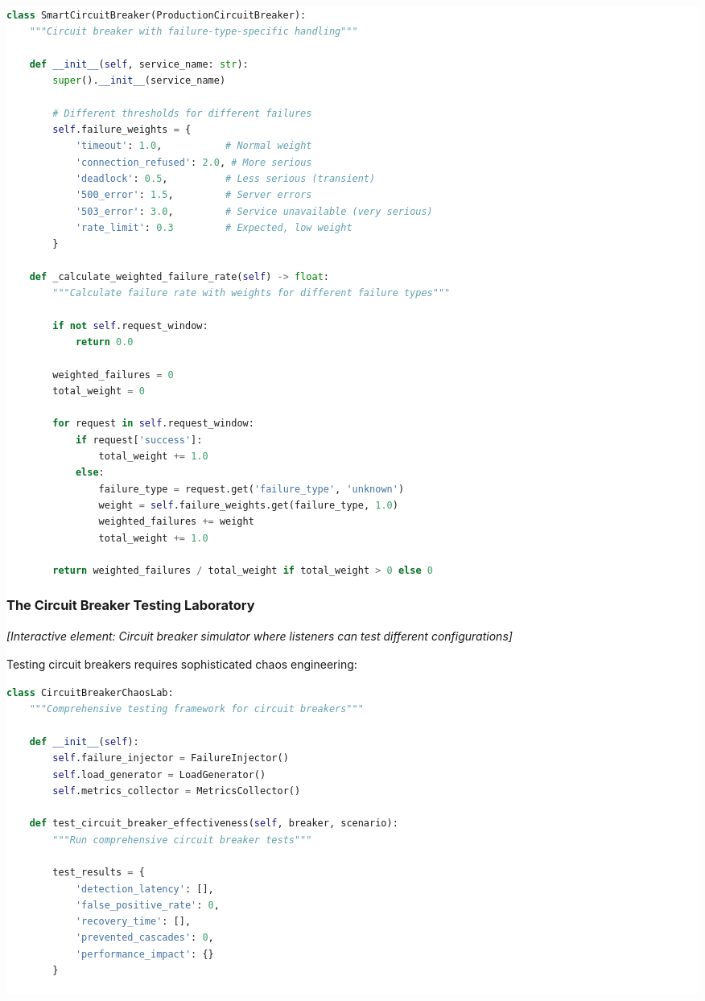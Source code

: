 ```python
class SmartCircuitBreaker(ProductionCircuitBreaker):
    """Circuit breaker with failure-type-specific handling"""
    
    def __init__(self, service_name: str):
        super().__init__(service_name)
        
        # Different thresholds for different failures
        self.failure_weights = {
            'timeout': 1.0,           # Normal weight
            'connection_refused': 2.0, # More serious
            'deadlock': 0.5,          # Less serious (transient)
            '500_error': 1.5,         # Server errors
            '503_error': 3.0,         # Service unavailable (very serious)
            'rate_limit': 0.3         # Expected, low weight
        }
    
    def _calculate_weighted_failure_rate(self) -> float:
        """Calculate failure rate with weights for different failure types"""
        
        if not self.request_window:
            return 0.0
            
        weighted_failures = 0
        total_weight = 0
        
        for request in self.request_window:
            if request['success']:
                total_weight += 1.0
            else:
                failure_type = request.get('failure_type', 'unknown')
                weight = self.failure_weights.get(failure_type, 1.0)
                weighted_failures += weight
                total_weight += 1.0
        
        return weighted_failures / total_weight if total_weight > 0 else 0
```

### The Circuit Breaker Testing Laboratory

*[Interactive element: Circuit breaker simulator where listeners can test different configurations]*

Testing circuit breakers requires sophisticated chaos engineering:

```python
class CircuitBreakerChaosLab:
    """Comprehensive testing framework for circuit breakers"""
    
    def __init__(self):
        self.failure_injector = FailureInjector()
        self.load_generator = LoadGenerator()
        self.metrics_collector = MetricsCollector()
        
    def test_circuit_breaker_effectiveness(self, breaker, scenario):
        """Run comprehensive circuit breaker tests"""
        
        test_results = {
            'detection_latency': [],
            'false_positive_rate': 0,
            'recovery_time': [],
            'prevented_cascades': 0,
            'performance_impact': {}
        }
        
```